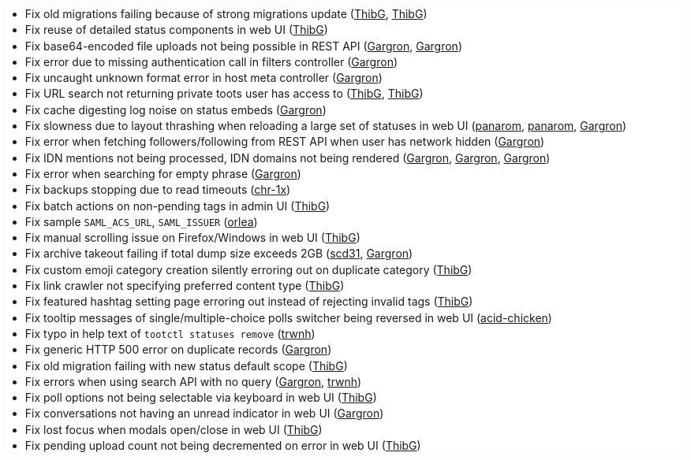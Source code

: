 - Fix old migrations failing because of strong migrations update ([ThibG](https://github.com/tootsuite/mastodon/pull/12787), [ThibG](https://github.com/tootsuite/mastodon/pull/12692))
- Fix reuse of detailed status components in web UI ([ThibG](https://github.com/tootsuite/mastodon/pull/12792))
- Fix base64-encoded file uploads not being possible in REST API ([Gargron](https://github.com/tootsuite/mastodon/pull/12748), [Gargron](https://github.com/tootsuite/mastodon/pull/12857))
- Fix error due to missing authentication call in filters controller ([Gargron](https://github.com/tootsuite/mastodon/pull/12746))
- Fix uncaught unknown format error in host meta controller ([Gargron](https://github.com/tootsuite/mastodon/pull/12747))
- Fix URL search not returning private toots user has access to ([ThibG](https://github.com/tootsuite/mastodon/pull/12742), [ThibG](https://github.com/tootsuite/mastodon/pull/12336))
- Fix cache digesting log noise on status embeds ([Gargron](https://github.com/tootsuite/mastodon/pull/12750))
- Fix slowness due to layout thrashing when reloading a large set of statuses in web UI ([panarom](https://github.com/tootsuite/mastodon/pull/12661), [panarom](https://github.com/tootsuite/mastodon/pull/12744), [Gargron](https://github.com/tootsuite/mastodon/pull/12712))
- Fix error when fetching followers/following from REST API when user has network hidden ([Gargron](https://github.com/tootsuite/mastodon/pull/12716))
- Fix IDN mentions not being processed, IDN domains not being rendered ([Gargron](https://github.com/tootsuite/mastodon/pull/12715), [Gargron](https://github.com/tootsuite/mastodon/pull/13035), [Gargron](https://github.com/tootsuite/mastodon/pull/13030))
- Fix error when searching for empty phrase ([Gargron](https://github.com/tootsuite/mastodon/pull/12711))
- Fix backups stopping due to read timeouts ([chr-1x](https://github.com/tootsuite/mastodon/pull/12281))
- Fix batch actions on non-pending tags in admin UI ([ThibG](https://github.com/tootsuite/mastodon/pull/12537))
- Fix sample `SAML_ACS_URL`, `SAML_ISSUER` ([orlea](https://github.com/tootsuite/mastodon/pull/12669))
- Fix manual scrolling issue on Firefox/Windows in web UI ([ThibG](https://github.com/tootsuite/mastodon/pull/12648))
- Fix archive takeout failing if total dump size exceeds 2GB ([scd31](https://github.com/tootsuite/mastodon/pull/12602), [Gargron](https://github.com/tootsuite/mastodon/pull/12653))
- Fix custom emoji category creation silently erroring out on duplicate category ([ThibG](https://github.com/tootsuite/mastodon/pull/12647))
- Fix link crawler not specifying preferred content type ([ThibG](https://github.com/tootsuite/mastodon/pull/12646))
- Fix featured hashtag setting page erroring out instead of rejecting invalid tags ([ThibG](https://github.com/tootsuite/mastodon/pull/12436))
- Fix tooltip messages of single/multiple-choice polls switcher being reversed in web UI ([acid-chicken](https://github.com/tootsuite/mastodon/pull/12616))
- Fix typo in help text of `tootctl statuses remove` ([trwnh](https://github.com/tootsuite/mastodon/pull/12603))
- Fix generic HTTP 500 error on duplicate records ([Gargron](https://github.com/tootsuite/mastodon/pull/12563))
- Fix old migration failing with new status default scope ([ThibG](https://github.com/tootsuite/mastodon/pull/12493))
- Fix errors when using search API with no query ([Gargron](https://github.com/tootsuite/mastodon/pull/12541), [trwnh](https://github.com/tootsuite/mastodon/pull/12549))
- Fix poll options not being selectable via keyboard in web UI ([ThibG](https://github.com/tootsuite/mastodon/pull/12538))
- Fix conversations not having an unread indicator in web UI ([Gargron](https://github.com/tootsuite/mastodon/pull/12506))
- Fix lost focus when modals open/close in web UI ([ThibG](https://github.com/tootsuite/mastodon/pull/12437))
- Fix pending upload count not being decremented on error in web UI ([ThibG](https://github.com/tootsuite/mastodon/pull/12499))
